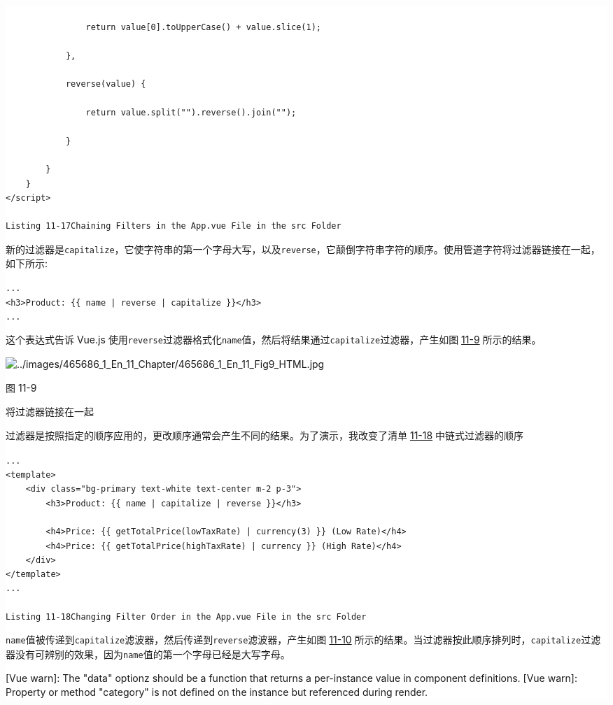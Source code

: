 ```

                return value[0].toUpperCase() + value.slice(1);

            },

            reverse(value) {

                return value.split("").reverse().join("");

            }

        }
    }
</script>

Listing 11-17Chaining Filters in the App.vue File in the src Folder

```

新的过滤器是`capitalize`，它使字符串的第一个字母大写，以及`reverse`，它颠倒字符串字符的顺序。使用管道字符将过滤器链接在一起，如下所示:

```
...
<h3>Product: {{ name | reverse | capitalize }}</h3>
...

```

这个表达式告诉 Vue.js 使用`reverse`过滤器格式化`name`值，然后将结果通过`capitalize`过滤器，产生如图 [11-9](#Fig9) 所示的结果。

![../images/465686_1_En_11_Chapter/465686_1_En_11_Fig9_HTML.jpg](../images/465686_1_En_11_Chapter/465686_1_En_11_Fig9_HTML.jpg)

图 11-9

将过滤器链接在一起

过滤器是按照指定的顺序应用的，更改顺序通常会产生不同的结果。为了演示，我改变了清单 [11-18](#PC34) 中链式过滤器的顺序

```
...
<template>
    <div class="bg-primary text-white text-center m-2 p-3">
        <h3>Product: {{ name | capitalize | reverse }}</h3>

        <h4>Price: {{ getTotalPrice(lowTaxRate) | currency(3) }} (Low Rate)</h4>
        <h4>Price: {{ getTotalPrice(highTaxRate) | currency }} (High Rate)</h4>
    </div>
</template>
...

Listing 11-18Changing Filter Order in the App.vue File in the src Folder

```

`name`值被传递到`capitalize`滤波器，然后传递到`reverse`滤波器，产生如图 [11-10](#Fig10) 所示的结果。当过滤器按此顺序排列时，`capitalize`过滤器没有可辨别的效果，因为`name`值的第一个字母已经是大写字母。


[Vue warn]: The "data" optionz should be a function that returns a per-instance value in component definitions.
[Vue warn]: Property or method "category" is not defined on the instance but referenced during render.